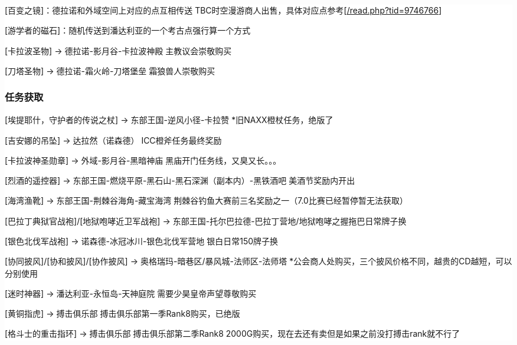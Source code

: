 [百变之镜]：德拉诺和外域空间上对应的点互相传送 TBC时空漫游商人出售，具体对应点参考[<a href="http://bbs.ngacn.cc/read.php?tid=9746766" target="_blank" rel="nofollow noopener">/read.php?tid=9746766</a>]

[游学者的磁石]：随机传送到潘达利亚的一个考古点强行算一个方式

[卡拉波圣物] -&gt; 德拉诺-影月谷-卡拉波神殿 主教议会崇敬购买

[刀塔圣物] -&gt; 德拉诺-霜火岭-刀塔堡垒 霜狼兽人崇敬购买
<h3>任务获取</h3>
[埃提耶什，守护者的传说之杖] -&gt; 东部王国-逆风小径-卡拉赞 *旧NAXX橙杖任务，绝版了

[吉安娜的吊坠] -&gt; 达拉然（诺森德） ICC橙斧任务最终奖励

[卡拉波神圣勋章] -&gt; 外域-影月谷-黑暗神庙 黑庙开门任务线，又臭又长。。。

[烈酒的遥控器] -&gt; 东部王国-燃烧平原-黑石山-黑石深渊（副本内）-黑铁酒吧 美酒节奖励内开出

[海湾渔靴] -&gt; 东部王国-荆棘谷海角-藏宝海湾 荆棘谷钓鱼大赛前三名奖励之一（7.0比赛已经暂停暂无法获取）

[巴拉丁典狱官战袍]/[地狱咆哮近卫军战袍] -&gt; 东部王国-托尔巴拉德-巴拉丁营地/地狱咆哮之握拖巴日常牌子换

[银色北伐军战袍] -&gt; 诺森德-冰冠冰川-银色北伐军营地 银白日常150牌子换

[协同披风]/[协和披风]/[协作披风] -&gt; 奥格瑞玛-暗巷区/暴风城-法师区-法师塔 *公会商人处购买，三个披风价格不同，越贵的CD越短，可以分别使用

[迷时神器] -&gt; 潘达利亚-永恒岛-天神庭院 需要少昊皇帝声望尊敬购买

[黄铜指虎] -&gt; 搏击俱乐部 搏击俱乐部第一季Rank8购买，已绝版

[格斗士的重击指环] -&gt; 搏击俱乐部 搏击俱乐部第二季Rank8 2000G购买，现在去还有卖但是如果之前没打搏击rank就不行了